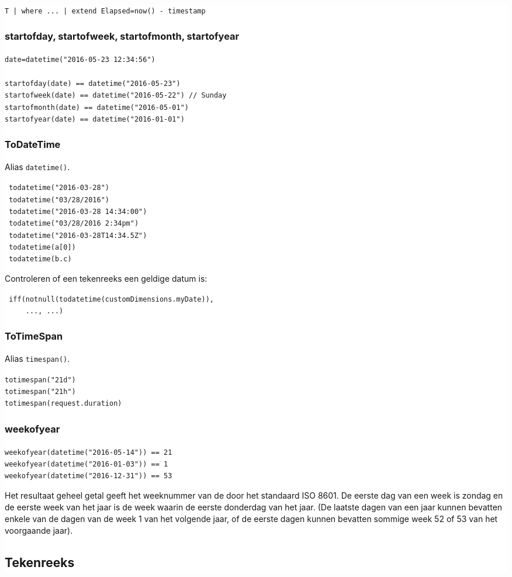 ```AIQL
T | where ... | extend Elapsed=now() - timestamp
```

<a name="startofday"></a><a name="startofweek"></a><a name="startofmonth"></a><a name="startofyear"></a>
### <a name="startofday-startofweek-startofmonth-startofyear"></a>startofday, startofweek, startofmonth, startofyear

    date=datetime("2016-05-23 12:34:56")

    startofday(date) == datetime("2016-05-23")
    startofweek(date) == datetime("2016-05-22") // Sunday
    startofmonth(date) == datetime("2016-05-01")
    startofyear(date) == datetime("2016-01-01")



### <a name="todatetime"></a>ToDateTime

Alias `datetime()`.

     todatetime("2016-03-28")
     todatetime("03/28/2016")
     todatetime("2016-03-28 14:34:00")
     todatetime("03/28/2016 2:34pm")
     todatetime("2016-03-28T14:34.5Z")
     todatetime(a[0]) 
     todatetime(b.c) 

Controleren of een tekenreeks een geldige datum is:

     iff(notnull(todatetime(customDimensions.myDate)),
         ..., ...)


### <a name="totimespan"></a>ToTimeSpan

Alias `timespan()`.

    totimespan("21d")
    totimespan("21h")
    totimespan(request.duration)

### <a name="weekofyear"></a>weekofyear

    weekofyear(datetime("2016-05-14")) == 21
    weekofyear(datetime("2016-01-03")) == 1
    weekofyear(datetime("2016-12-31")) == 53

Het resultaat geheel getal geeft het weeknummer van de door het standaard ISO 8601. De eerste dag van een week is zondag en de eerste week van het jaar is de week waarin de eerste donderdag van het jaar. (De laatste dagen van een jaar kunnen bevatten enkele van de dagen van de week 1 van het volgende jaar, of de eerste dagen kunnen bevatten sommige week 52 of 53 van het voorgaande jaar).


## <a name="string"></a>Tekenreeks

